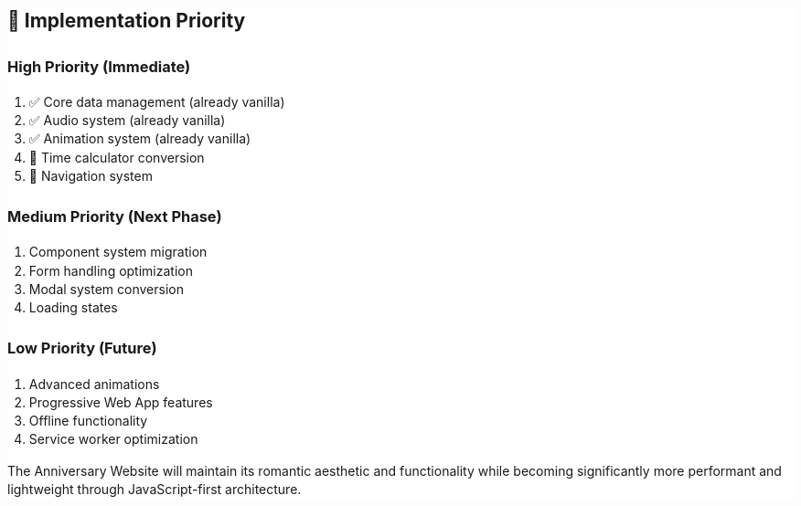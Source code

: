 ## 🎯 Implementation Priority

### High Priority (Immediate)
1. ✅ Core data management (already vanilla)
2. ✅ Audio system (already vanilla)
3. ✅ Animation system (already vanilla)
4. 🔄 Time calculator conversion
5. 🔄 Navigation system

### Medium Priority (Next Phase)
1. Component system migration
2. Form handling optimization
3. Modal system conversion
4. Loading states

### Low Priority (Future)
1. Advanced animations
2. Progressive Web App features
3. Offline functionality
4. Service worker optimization

The Anniversary Website will maintain its romantic aesthetic and functionality while becoming significantly more performant and lightweight through JavaScript-first architecture.
